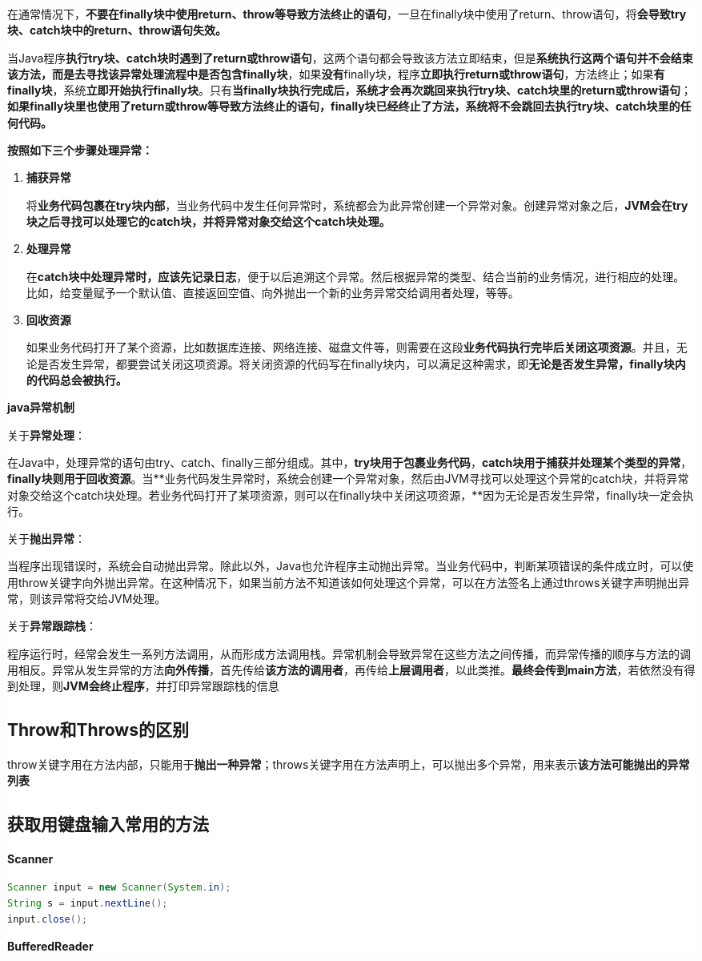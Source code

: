 在通常情况下，**不要在finally块中使用return、throw等导致方法终止的语句**，一旦在finally块中使用了return、throw语句，将**会导致try块、catch块中的return、throw语句失效。**

当Java程序**执行try块、catch块时遇到了return或throw语句**，这两个语句都会导致该方法立即结束，但是**系统执行这两个语句并不会结束该方法，而是去寻找该异常处理流程中是否包含finally块**，如果**没有**finally块，程序**立即执行return或throw语句**，方法终止；如果**有finally块**，系统**立即开始执行finally块**。只有**当finally块执行完成后，系统才会再次跳回来执行try块、catch块里的return或throw语句**；**如果finally块里也使用了return或throw等导致方法终止的语句，finally块已经终止了方法，系统将不会跳回去执行try块、catch块里的任何代码。**

**按照如下三个步骤处理异常：**

1. **捕获异常**

   将**业务代码包裹在try块内部**，当业务代码中发生任何异常时，系统都会为此异常创建一个异常对象。创建异常对象之后，**JVM会在try块之后寻找可以处理它的catch块，并将异常对象交给这个catch块处理。**

2. **处理异常**

   在**catch块中处理异常时，应该先记录日志**，便于以后追溯这个异常。然后根据异常的类型、结合当前的业务情况，进行相应的处理。比如，给变量赋予一个默认值、直接返回空值、向外抛出一个新的业务异常交给调用者处理，等等。

3. **回收资源**

   如果业务代码打开了某个资源，比如数据库连接、网络连接、磁盘文件等，则需要在这段**业务代码执行完毕后关闭这项资源**。并且，无论是否发生异常，都要尝试关闭这项资源。将关闭资源的代码写在finally块内，可以满足这种需求，即**无论是否发生异常，finally块内的代码总会被执行。**

**java异常机制**

关于**异常处理**：

在Java中，处理异常的语句由try、catch、finally三部分组成。其中，**try块用于包裹业务代码**，**catch块用于捕获并处理某个类型的异常**，**finally块则用于回收资源**。当**业务代码发生异常时，系统会创建一个异常对象，然后由JVM寻找可以处理这个异常的catch块，并将异常对象交给这个catch块处理。若业务代码打开了某项资源，则可以在finally块中关闭这项资源，**因为无论是否发生异常，finally块一定会执行。

关于**抛出异常**：

当程序出现错误时，系统会自动抛出异常。除此以外，Java也允许程序主动抛出异常。当业务代码中，判断某项错误的条件成立时，可以使用throw关键字向外抛出异常。在这种情况下，如果当前方法不知道该如何处理这个异常，可以在方法签名上通过throws关键字声明抛出异常，则该异常将交给JVM处理。

关于**异常跟踪栈**：

程序运行时，经常会发生一系列方法调用，从而形成方法调用栈。异常机制会导致异常在这些方法之间传播，而异常传播的顺序与方法的调用相反。异常从发生异常的方法**向外传播**，首先传给**该方法的调用者**，再传给**上层调用者**，以此类推。**最终会传到main方法**，若依然没有得到处理，则**JVM会终止程序**，并打印异常跟踪栈的信息

## Throw和Throws的区别

throw关键字用在方法内部，只能用于**抛出一种异常**；throws关键字用在方法声明上，可以抛出多个异常，用来表示**该方法可能抛出的异常列表**

## **获取用键盘输入常用的方法**

**Scanner**

```java
Scanner input = new Scanner(System.in);
String s = input.nextLine();
input.close();
```

**BufferedReader**
